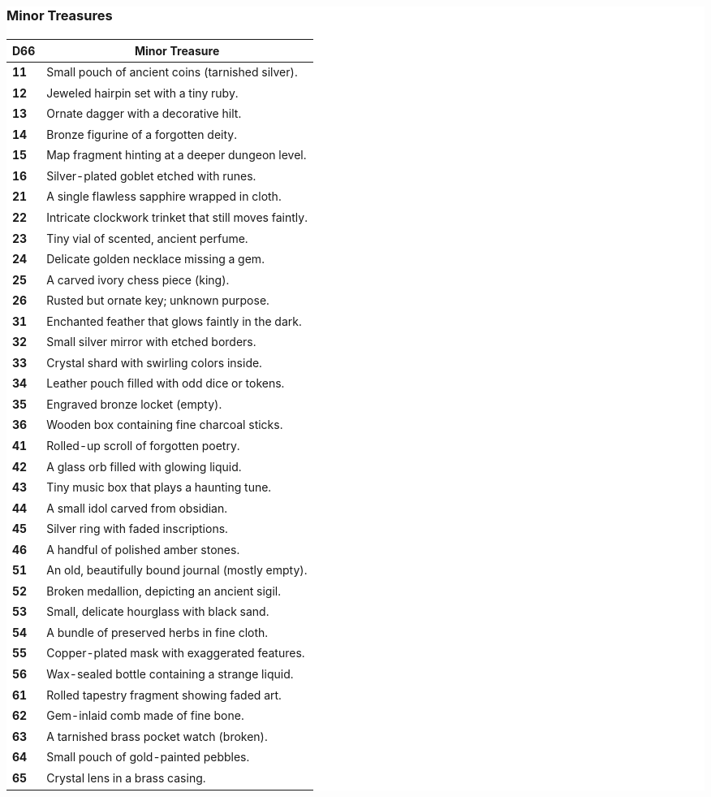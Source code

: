 ### Minor Treasures  

| **D66** | **Minor Treasure**           |  
|---------|-----------------------------|  
| **11**  | Small pouch of ancient coins (tarnished silver). |  
| **12**  | Jeweled hairpin set with a tiny ruby. |  
| **13**  | Ornate dagger with a decorative hilt. |  
| **14**  | Bronze figurine of a forgotten deity. |  
| **15**  | Map fragment hinting at a deeper dungeon level. |  
| **16**  | Silver-plated goblet etched with runes. |  
| **21**  | A single flawless sapphire wrapped in cloth. |  
| **22**  | Intricate clockwork trinket that still moves faintly. |  
| **23**  | Tiny vial of scented, ancient perfume. |  
| **24**  | Delicate golden necklace missing a gem. |  
| **25**  | A carved ivory chess piece (king). |  
| **26**  | Rusted but ornate key; unknown purpose. |  
| **31**  | Enchanted feather that glows faintly in the dark. |  
| **32**  | Small silver mirror with etched borders. |  
| **33**  | Crystal shard with swirling colors inside. |  
| **34**  | Leather pouch filled with odd dice or tokens. |  
| **35**  | Engraved bronze locket (empty). |  
| **36**  | Wooden box containing fine charcoal sticks. |  
| **41**  | Rolled-up scroll of forgotten poetry. |  
| **42**  | A glass orb filled with glowing liquid. |  
| **43**  | Tiny music box that plays a haunting tune. |  
| **44**  | A small idol carved from obsidian. |  
| **45**  | Silver ring with faded inscriptions. |  
| **46**  | A handful of polished amber stones. |  
| **51**  | An old, beautifully bound journal (mostly empty). |  
| **52**  | Broken medallion, depicting an ancient sigil. |  
| **53**  | Small, delicate hourglass with black sand. |  
| **54**  | A bundle of preserved herbs in fine cloth. |  
| **55**  | Copper-plated mask with exaggerated features. |  
| **56**  | Wax-sealed bottle containing a strange liquid. |  
| **61**  | Rolled tapestry fragment showing faded art. |  
| **62**  | Gem-inlaid comb made of fine bone. |  
| **63**  | A tarnished brass pocket watch (broken). |  
| **64**  | Small pouch of gold-painted pebbles. |  
| **65**  | Crystal lens in a brass casing. |  